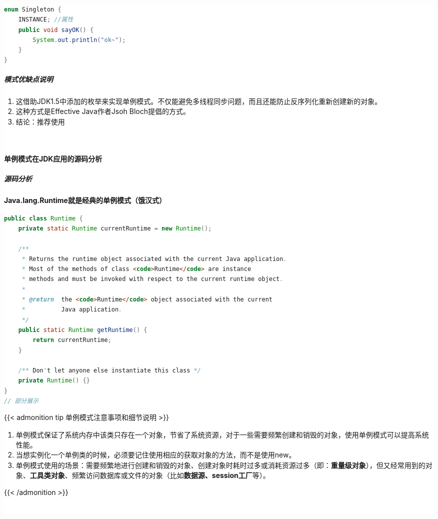 ```java
enum Singleton {
	INSTANCE; //属性
	public void sayOK() {
		System.out.println("ok~");
	}
}
```

##### 模式优缺点说明

1. 这借助JDK1.5中添加的枚举来实现单例模式。不仅能避免多线程同步问题，而且还能防止反序列化重新创建新的对象。
2. 这种方式是Effective Java作者Jsoh Bloch提倡的方式。
3. 结论：推荐使用

<br>

#### 单例模式在JDK应用的源码分析

##### 源码分析

**Java.lang.Runtime就是经典的单例模式（饿汉式）**

```java
public class Runtime {
    private static Runtime currentRuntime = new Runtime();

    /**
     * Returns the runtime object associated with the current Java application.
     * Most of the methods of class <code>Runtime</code> are instance
     * methods and must be invoked with respect to the current runtime object.
     *
     * @return  the <code>Runtime</code> object associated with the current
     *          Java application.
     */
    public static Runtime getRuntime() {
        return currentRuntime;
    }

    /** Don't let anyone else instantiate this class */
    private Runtime() {}
}
// 部分展示
```

{{< admonition tip 单例模式注意事项和细节说明 >}}

1. 单例模式保证了系统内存中该类只存在一个对象，节省了系统资源，对于一些需要频繁创建和销毁的对象，使用单例模式可以提高系统性能。
2. 当想实例化一个单例类的时候，必须要记住使用相应的获取对象的方法，而不是使用new。
3. 单例模式使用的场景：需要频繁地进行创建和销毁的对象、创建对象时耗时过多或消耗资源过多（即：**重量级对象**），但又经常用到的对象、**工具类对象**、频繁访问数据库或文件的对象（比如**数据源、session工厂**等）。

{{< /admonition >}}

<br>
